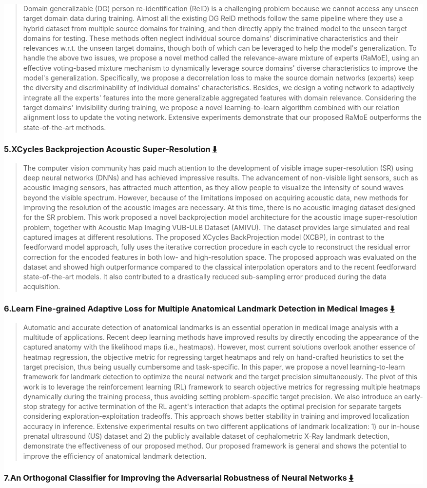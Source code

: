 >  Domain generalizable (DG) person re-identification (ReID) is a challenging problem because we cannot access any unseen target domain data during training. Almost all the existing DG ReID methods follow the same pipeline where they use a hybrid dataset from multiple source domains for training, and then directly apply the trained model to the unseen target domains for testing. These methods often neglect individual source domains' discriminative characteristics and their relevances w.r.t. the unseen target domains, though both of which can be leveraged to help the model's generalization. To handle the above two issues, we propose a novel method called the relevance-aware mixture of experts (RaMoE), using an effective voting-based mixture mechanism to dynamically leverage source domains' diverse characteristics to improve the model's generalization. Specifically, we propose a decorrelation loss to make the source domain networks (experts) keep the diversity and discriminability of individual domains' characteristics. Besides, we design a voting network to adaptively integrate all the experts' features into the more generalizable aggregated features with domain relevance. Considering the target domains' invisibility during training, we propose a novel learning-to-learn algorithm combined with our relation alignment loss to update the voting network. Extensive experiments demonstrate that our proposed RaMoE outperforms the state-of-the-art methods.      
### 5.XCycles Backprojection Acoustic Super-Resolution  [ :arrow_down: ](https://arxiv.org/pdf/2105.09128.pdf)
>  The computer vision community has paid much attention to the development of visible image super-resolution (SR) using deep neural networks (DNNs) and has achieved impressive results. The advancement of non-visible light sensors, such as acoustic imaging sensors, has attracted much attention, as they allow people to visualize the intensity of sound waves beyond the visible spectrum. However, because of the limitations imposed on acquiring acoustic data, new methods for improving the resolution of the acoustic images are necessary. At this time, there is no acoustic imaging dataset designed for the SR problem. This work proposed a novel backprojection model architecture for the acoustic image super-resolution problem, together with Acoustic Map Imaging VUB-ULB Dataset (AMIVU). The dataset provides large simulated and real captured images at different resolutions. The proposed XCycles BackProjection model (XCBP), in contrast to the feedforward model approach, fully uses the iterative correction procedure in each cycle to reconstruct the residual error correction for the encoded features in both low- and high-resolution space. The proposed approach was evaluated on the dataset and showed high outperformance compared to the classical interpolation operators and to the recent feedforward state-of-the-art models. It also contributed to a drastically reduced sub-sampling error produced during the data acquisition.      
### 6.Learn Fine-grained Adaptive Loss for Multiple Anatomical Landmark Detection in Medical Images  [ :arrow_down: ](https://arxiv.org/pdf/2105.09124.pdf)
>  Automatic and accurate detection of anatomical landmarks is an essential operation in medical image analysis with a multitude of applications. Recent deep learning methods have improved results by directly encoding the appearance of the captured anatomy with the likelihood maps (i.e., heatmaps). However, most current solutions overlook another essence of heatmap regression, the objective metric for regressing target heatmaps and rely on hand-crafted heuristics to set the target precision, thus being usually cumbersome and task-specific. In this paper, we propose a novel learning-to-learn framework for landmark detection to optimize the neural network and the target precision simultaneously. The pivot of this work is to leverage the reinforcement learning (RL) framework to search objective metrics for regressing multiple heatmaps dynamically during the training process, thus avoiding setting problem-specific target precision. We also introduce an early-stop strategy for active termination of the RL agent's interaction that adapts the optimal precision for separate targets considering exploration-exploitation tradeoffs. This approach shows better stability in training and improved localization accuracy in inference. Extensive experimental results on two different applications of landmark localization: 1) our in-house prenatal ultrasound (US) dataset and 2) the publicly available dataset of cephalometric X-Ray landmark detection, demonstrate the effectiveness of our proposed method. Our proposed framework is general and shows the potential to improve the efficiency of anatomical landmark detection.      
### 7.An Orthogonal Classifier for Improving the Adversarial Robustness of Neural Networks  [ :arrow_down: ](https://arxiv.org/pdf/2105.09109.pdf)
